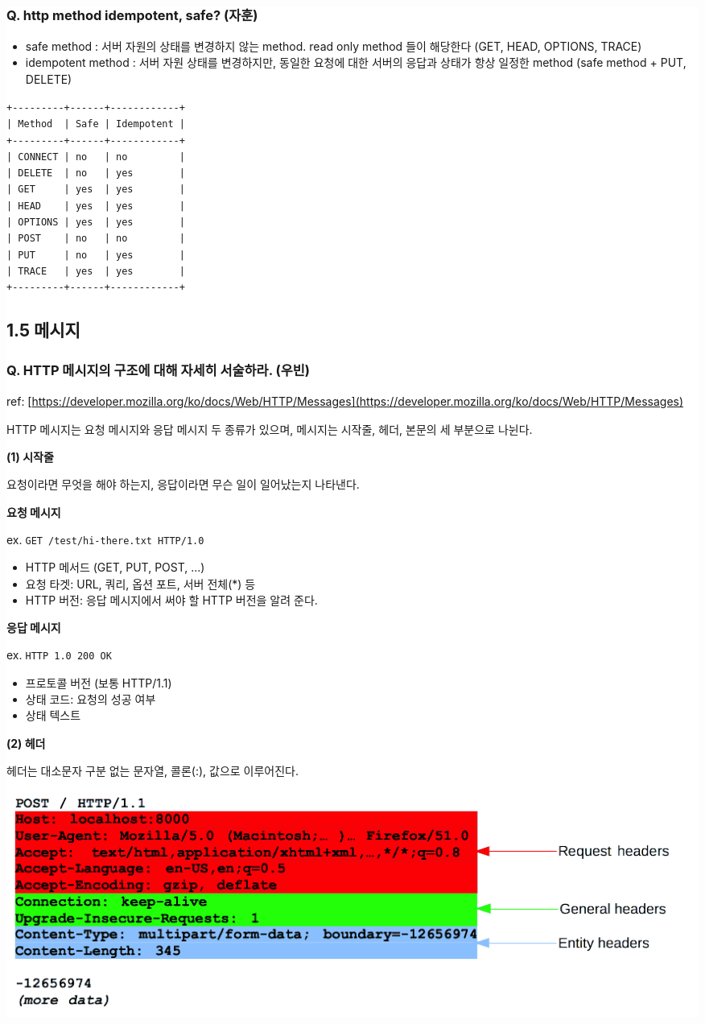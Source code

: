 ### **Q. http method idempotent, safe? \(자훈\)**

* safe method : 서버 자원의 상태를 변경하지 않는 method. read only method 들이 해당한다 \(GET, HEAD, OPTIONS, TRACE\)
* idempotent method : 서버 자원 상태를 변경하지만, 동일한 요청에 대한 서버의 응답과 상태가 항상 일정한 method \(safe method + PUT, DELETE\)

```text
+---------+------+------------+
| Method  | Safe | Idempotent |
+---------+------+------------+
| CONNECT | no   | no         |
| DELETE  | no   | yes        |
| GET     | yes  | yes        |
| HEAD    | yes  | yes        |
| OPTIONS | yes  | yes        |
| POST    | no   | no         |
| PUT     | no   | yes        |
| TRACE   | yes  | yes        |
+---------+------+------------+
```

## 1.5 메시지

### Q. HTTP 메시지의 구조에 대해 자세히 서술하라. \(우빈\)

ref: [https://developer.mozilla.org/ko/docs/Web/HTTP/Messages](https://developer.mozilla.org/ko/docs/Web/HTTP/Messages)

HTTP 메시지는 요청 메시지와 응답 메시지 두 종류가 있으며, 메시지는 시작줄, 헤더, 본문의 세 부분으로 나뉜다.

**\(1\) 시작줄**

요청이라면 무엇을 해야 하는지, 응답이라면 무슨 일이 일어났는지 나타낸다.

**요청 메시지**

ex. `GET /test/hi-there.txt HTTP/1.0`

* HTTP 메서드 \(GET, PUT, POST, ...\)
* 요청 타겟: URL, 쿼리, 옵션 포트, 서버 전체\(\*\) 등
* HTTP 버전: 응답 메시지에서 써야 할 HTTP 버전을 알려 준다.

**응답 메시지**

ex. `HTTP 1.0 200 OK`

* 프로토콜 버전 \(보통 HTTP/1.1\)
* 상태 코드: 요청의 성공 여부
* 상태 텍스트

**\(2\) 헤더**

헤더는 대소문자 구분 없는 문자열, 콜론\(:\), 값으로 이루어진다.

![](../../.gitbook/assets/http_request_headers2.png)